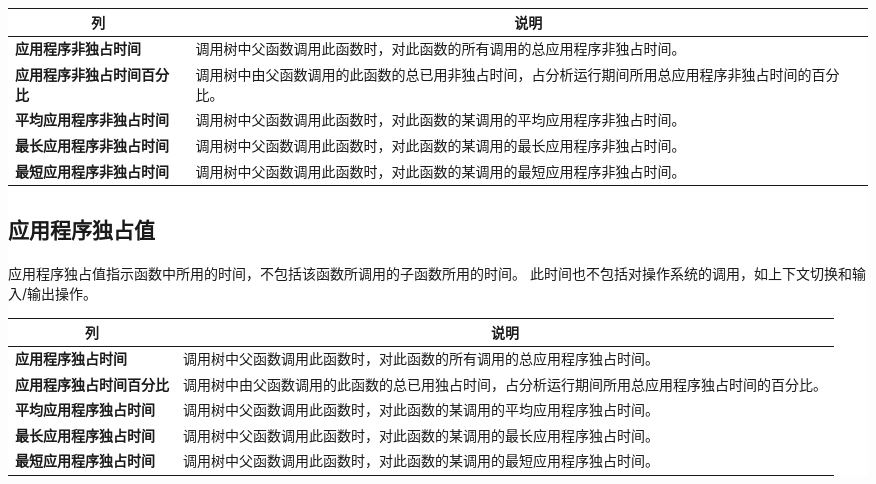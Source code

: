|列|说明|  
|------------|-----------------|  
|**应用程序非独占时间**|调用树中父函数调用此函数时，对此函数的所有调用的总应用程序非独占时间。|  
|**应用程序非独占时间百分比**|调用树中由父函数调用的此函数的总已用非独占时间，占分析运行期间所用总应用程序非独占时间的百分比。|  
|**平均应用程序非独占时间**|调用树中父函数调用此函数时，对此函数的某调用的平均应用程序非独占时间。|  
|**最长应用程序非独占时间**|调用树中父函数调用此函数时，对此函数的某调用的最长应用程序非独占时间。|  
|**最短应用程序非独占时间**|调用树中父函数调用此函数时，对此函数的某调用的最短应用程序非独占时间。|  
  
## <a name="application-exclusive-values"></a>应用程序独占值  
 应用程序独占值指示函数中所用的时间，不包括该函数所调用的子函数所用的时间。 此时间也不包括对操作系统的调用，如上下文切换和输入/输出操作。  
  
|列|说明|  
|------------|-----------------|  
|**应用程序独占时间**|调用树中父函数调用此函数时，对此函数的所有调用的总应用程序独占时间。|  
|**应用程序独占时间百分比**|调用树中由父函数调用的此函数的总已用独占时间，占分析运行期间所用总应用程序独占时间的百分比。|  
|**平均应用程序独占时间**|调用树中父函数调用此函数时，对此函数的某调用的平均应用程序独占时间。|  
|**最长应用程序独占时间**|调用树中父函数调用此函数时，对此函数的某调用的最长应用程序独占时间。|  
|**最短应用程序独占时间**|调用树中父函数调用此函数时，对此函数的某调用的最短应用程序独占时间。|
